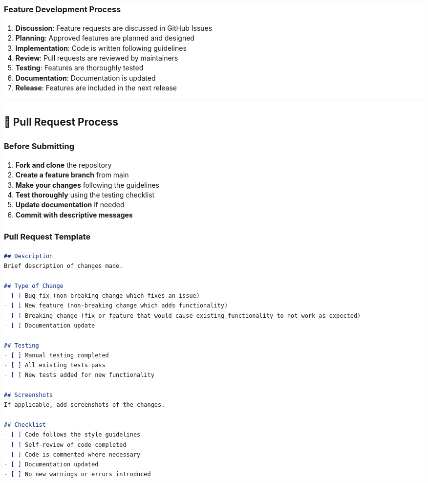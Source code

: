 ### Feature Development Process

1. **Discussion**: Feature requests are discussed in GitHub Issues
2. **Planning**: Approved features are planned and designed
3. **Implementation**: Code is written following guidelines
4. **Review**: Pull requests are reviewed by maintainers
5. **Testing**: Features are thoroughly tested
6. **Documentation**: Documentation is updated
7. **Release**: Features are included in the next release

---

## 🔄 Pull Request Process

### Before Submitting

1. **Fork and clone** the repository
2. **Create a feature branch** from main
3. **Make your changes** following the guidelines
4. **Test thoroughly** using the testing checklist
5. **Update documentation** if needed
6. **Commit with descriptive messages**

### Pull Request Template

```markdown
## Description
Brief description of changes made.

## Type of Change
- [ ] Bug fix (non-breaking change which fixes an issue)
- [ ] New feature (non-breaking change which adds functionality)
- [ ] Breaking change (fix or feature that would cause existing functionality to not work as expected)
- [ ] Documentation update

## Testing
- [ ] Manual testing completed
- [ ] All existing tests pass
- [ ] New tests added for new functionality

## Screenshots
If applicable, add screenshots of the changes.

## Checklist
- [ ] Code follows the style guidelines
- [ ] Self-review of code completed
- [ ] Code is commented where necessary
- [ ] Documentation updated
- [ ] No new warnings or errors introduced
```
